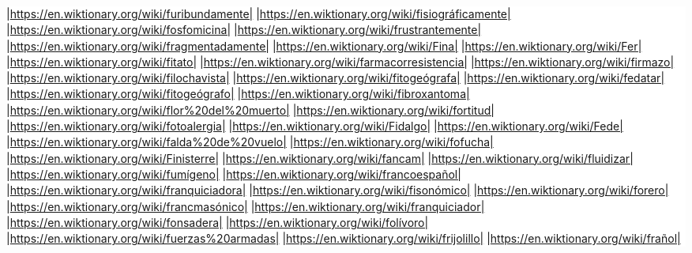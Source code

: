|https://en.wiktionary.org/wiki/furibundamente|
|https://en.wiktionary.org/wiki/fisiográficamente|
|https://en.wiktionary.org/wiki/fosfomicina|
|https://en.wiktionary.org/wiki/frustrantemente|
|https://en.wiktionary.org/wiki/fragmentadamente|
|https://en.wiktionary.org/wiki/Fina|
|https://en.wiktionary.org/wiki/Fer|
|https://en.wiktionary.org/wiki/fitato|
|https://en.wiktionary.org/wiki/farmacorresistencia|
|https://en.wiktionary.org/wiki/firmazo|
|https://en.wiktionary.org/wiki/filochavista|
|https://en.wiktionary.org/wiki/fitogeógrafa|
|https://en.wiktionary.org/wiki/fedatar|
|https://en.wiktionary.org/wiki/fitogeógrafo|
|https://en.wiktionary.org/wiki/fibroxantoma|
|https://en.wiktionary.org/wiki/flor%20del%20muerto|
|https://en.wiktionary.org/wiki/fortitud|
|https://en.wiktionary.org/wiki/fotoalergia|
|https://en.wiktionary.org/wiki/Fidalgo|
|https://en.wiktionary.org/wiki/Fede|
|https://en.wiktionary.org/wiki/falda%20de%20vuelo|
|https://en.wiktionary.org/wiki/fofucha|
|https://en.wiktionary.org/wiki/Finisterre|
|https://en.wiktionary.org/wiki/fancam|
|https://en.wiktionary.org/wiki/fluidizar|
|https://en.wiktionary.org/wiki/fumígeno|
|https://en.wiktionary.org/wiki/francoespañol|
|https://en.wiktionary.org/wiki/franquiciadora|
|https://en.wiktionary.org/wiki/fisonómico|
|https://en.wiktionary.org/wiki/forero|
|https://en.wiktionary.org/wiki/francmasónico|
|https://en.wiktionary.org/wiki/franquiciador|
|https://en.wiktionary.org/wiki/fonsadera|
|https://en.wiktionary.org/wiki/folívoro|
|https://en.wiktionary.org/wiki/fuerzas%20armadas|
|https://en.wiktionary.org/wiki/frijolillo|
|https://en.wiktionary.org/wiki/frañol|